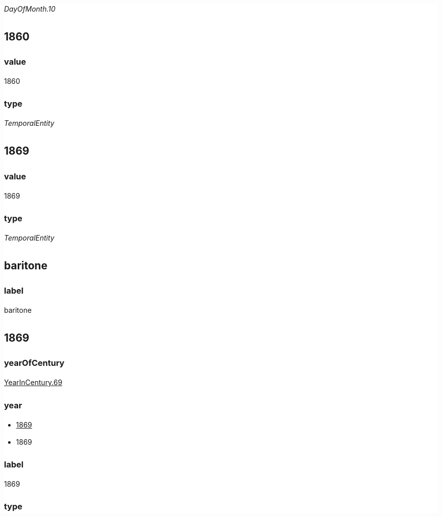 
*DayOfMonth.10*

## 1860

### value


1860

### type


*TemporalEntity*

## 1869

### value


1869

### type


*TemporalEntity*

## baritone

### label


baritone

## 1869

### yearOfCentury


[YearInCentury.69](#YearInCentury.69)

### year

 - [1869](#1869)

 - 1869

### label


1869

### type
